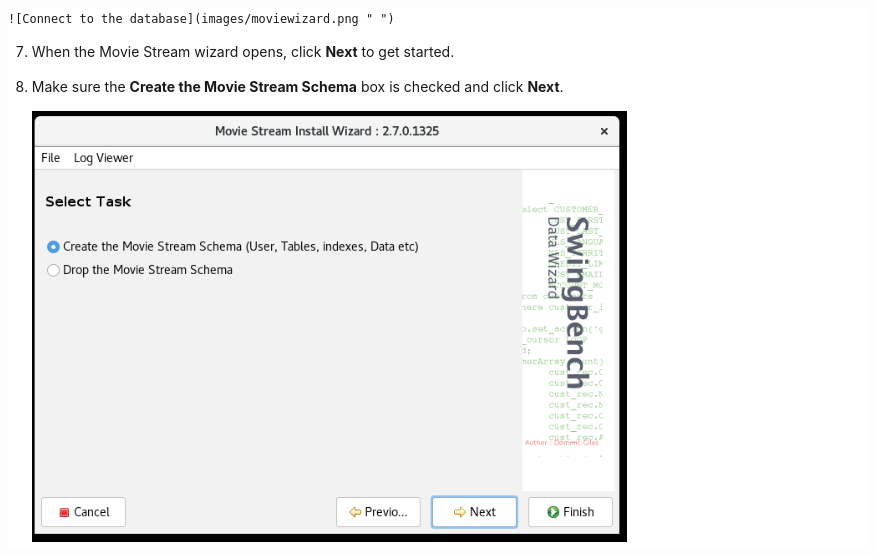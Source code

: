    ![Connect to the database](images/moviewizard.png " ")

7. When the Movie Stream wizard opens, click **Next** to get started.

8. Make sure the **Create the Movie Stream Schema** box is checked and click **Next**.

    ![Showing the swingbench UI](images/create-schema.png " ")
